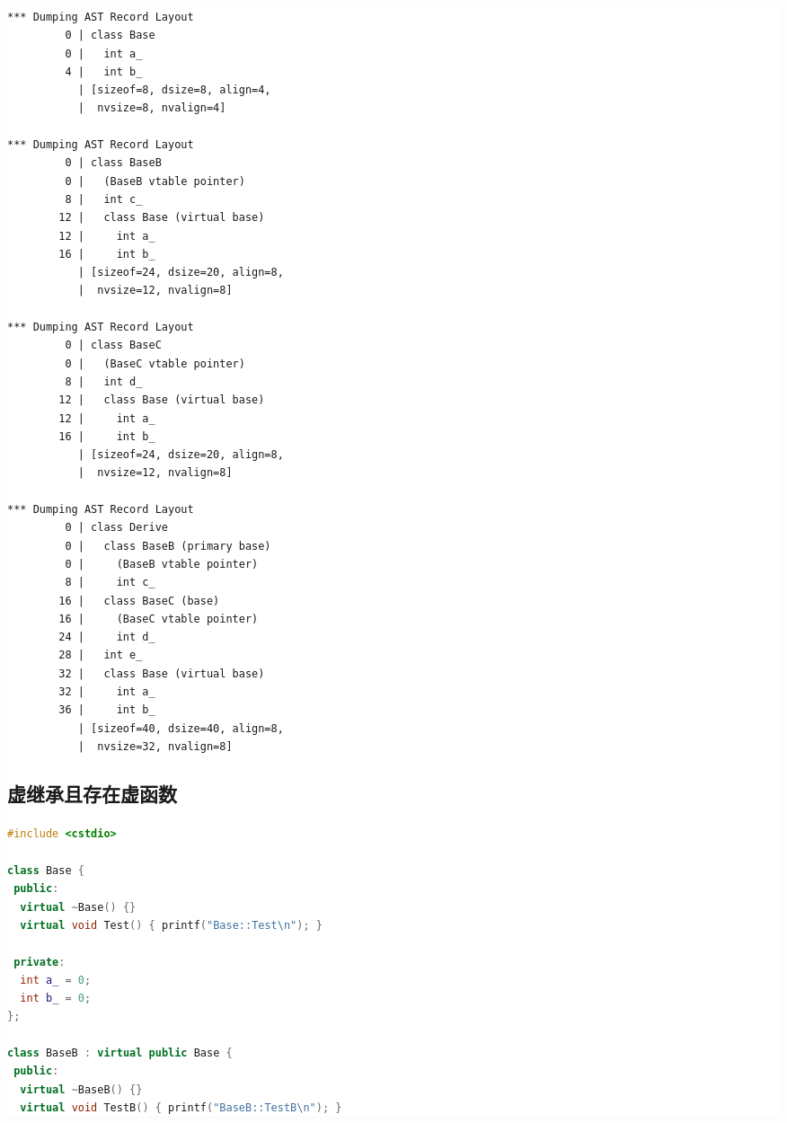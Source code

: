 ```text
*** Dumping AST Record Layout
         0 | class Base
         0 |   int a_
         4 |   int b_
           | [sizeof=8, dsize=8, align=4,
           |  nvsize=8, nvalign=4]

*** Dumping AST Record Layout
         0 | class BaseB
         0 |   (BaseB vtable pointer)
         8 |   int c_
        12 |   class Base (virtual base)
        12 |     int a_
        16 |     int b_
           | [sizeof=24, dsize=20, align=8,
           |  nvsize=12, nvalign=8]

*** Dumping AST Record Layout
         0 | class BaseC
         0 |   (BaseC vtable pointer)
         8 |   int d_
        12 |   class Base (virtual base)
        12 |     int a_
        16 |     int b_
           | [sizeof=24, dsize=20, align=8,
           |  nvsize=12, nvalign=8]

*** Dumping AST Record Layout
         0 | class Derive
         0 |   class BaseB (primary base)
         0 |     (BaseB vtable pointer)
         8 |     int c_
        16 |   class BaseC (base)
        16 |     (BaseC vtable pointer)
        24 |     int d_
        28 |   int e_
        32 |   class Base (virtual base)
        32 |     int a_
        36 |     int b_
           | [sizeof=40, dsize=40, align=8,
           |  nvsize=32, nvalign=8]
```

## 虚继承且存在虚函数

```cpp
#include <cstdio>

class Base {
 public:
  virtual ~Base() {}
  virtual void Test() { printf("Base::Test\n"); }

 private:
  int a_ = 0;
  int b_ = 0;
};

class BaseB : virtual public Base {
 public:
  virtual ~BaseB() {}
  virtual void TestB() { printf("BaseB::TestB\n"); }

```